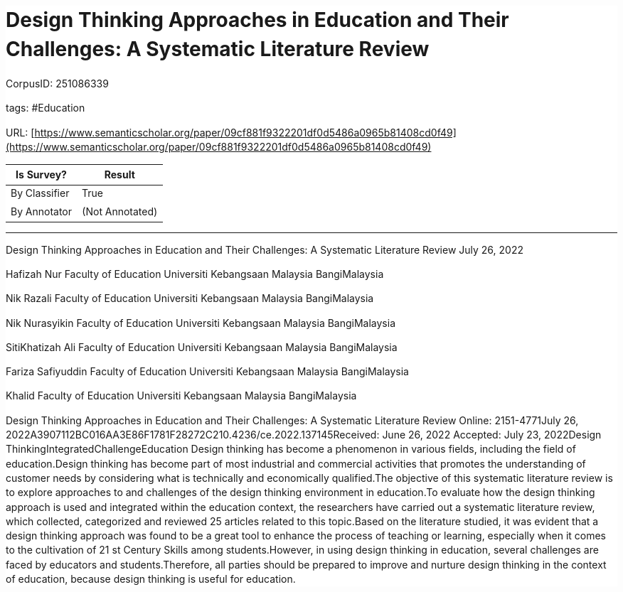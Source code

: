 # Design Thinking Approaches in Education and Their Challenges: A Systematic Literature Review

CorpusID: 251086339
 
tags: #Education

URL: [https://www.semanticscholar.org/paper/09cf881f9322201df0d5486a0965b81408cd0f49](https://www.semanticscholar.org/paper/09cf881f9322201df0d5486a0965b81408cd0f49)
 
| Is Survey?        | Result          |
| ----------------- | --------------- |
| By Classifier     | True |
| By Annotator      | (Not Annotated) |

---

Design Thinking Approaches in Education and Their Challenges: A Systematic Literature Review
July 26, 2022

Hafizah Nur 
Faculty of Education
Universiti Kebangsaan Malaysia
BangiMalaysia

Nik Razali 
Faculty of Education
Universiti Kebangsaan Malaysia
BangiMalaysia

Nik Nurasyikin 
Faculty of Education
Universiti Kebangsaan Malaysia
BangiMalaysia

SitiKhatizah Ali 
Faculty of Education
Universiti Kebangsaan Malaysia
BangiMalaysia

Fariza Safiyuddin 
Faculty of Education
Universiti Kebangsaan Malaysia
BangiMalaysia

Khalid 
Faculty of Education
Universiti Kebangsaan Malaysia
BangiMalaysia

Design Thinking Approaches in Education and Their Challenges: A Systematic Literature Review
Online: 2151-4771July 26, 2022A3907112BC016AA3E86F1781F28272C210.4236/ce.2022.137145Received: June 26, 2022 Accepted: July 23, 2022Design ThinkingIntegratedChallengeEducation
Design thinking has become a phenomenon in various fields, including the field of education.Design thinking has become part of most industrial and commercial activities that promotes the understanding of customer needs by considering what is technically and economically qualified.The objective of this systematic literature review is to explore approaches to and challenges of the design thinking environment in education.To evaluate how the design thinking approach is used and integrated within the education context, the researchers have carried out a systematic literature review, which collected, categorized and reviewed 25 articles related to this topic.Based on the literature studied, it was evident that a design thinking approach was found to be a great tool to enhance the process of teaching or learning, especially when it comes to the cultivation of 21 st Century Skills among students.However, in using design thinking in education, several challenges are faced by educators and students.Therefore, all parties should be prepared to improve and nurture design thinking in the context of education, because design thinking is useful for education.
